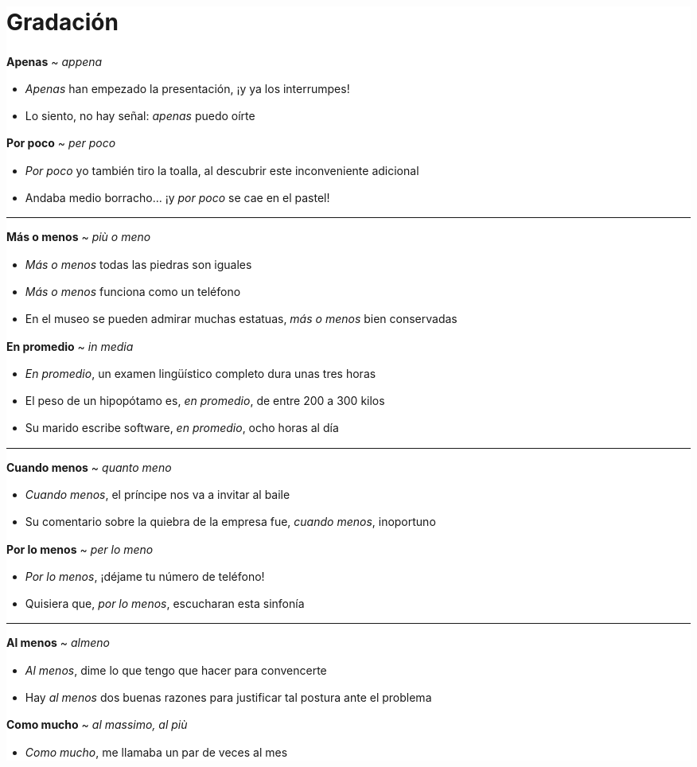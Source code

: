 


# Gradación

**Apenas** ~ _appena_

- _Apenas_ han empezado la presentación, ¡y ya los interrumpes!

- Lo siento, no hay señal: _apenas_ puedo oírte

**Por poco** ~ _per poco_

- _Por poco_ yo también tiro la toalla, al descubrir este inconveniente adicional

- Andaba medio borracho... ¡y _por poco_ se cae en el pastel!

---



**Más o menos** ~ _più o meno_

- _Más o menos_ todas las piedras son iguales

- _Más o menos_ funciona como un teléfono

- En el museo se pueden admirar muchas estatuas, _más o menos_ bien conservadas

**En promedio** ~ _in media_

- _En promedio_, un examen lingüístico completo dura unas tres horas

- El peso de un hipopótamo es, _en promedio_, de entre 200 a 300 kilos

- Su marido escribe software, _en promedio_, ocho horas al día

---



**Cuando menos** ~ _quanto meno_

- _Cuando menos_, el príncipe nos va a invitar al baile

- Su comentario sobre la quiebra de la empresa fue, _cuando menos_, inoportuno

**Por lo menos** ~ _per lo meno_

- _Por lo menos_, ¡déjame tu número de teléfono!

- Quisiera que, _por lo menos_, escucharan esta sinfonía

---



**Al menos** ~ _almeno_

- _Al menos_, dime lo que tengo que hacer para convencerte

- Hay _al menos_ dos buenas razones para justificar tal postura ante el problema

**Como mucho** ~ _al massimo, al più_

- _Como mucho_, me llamaba un par de veces al mes
